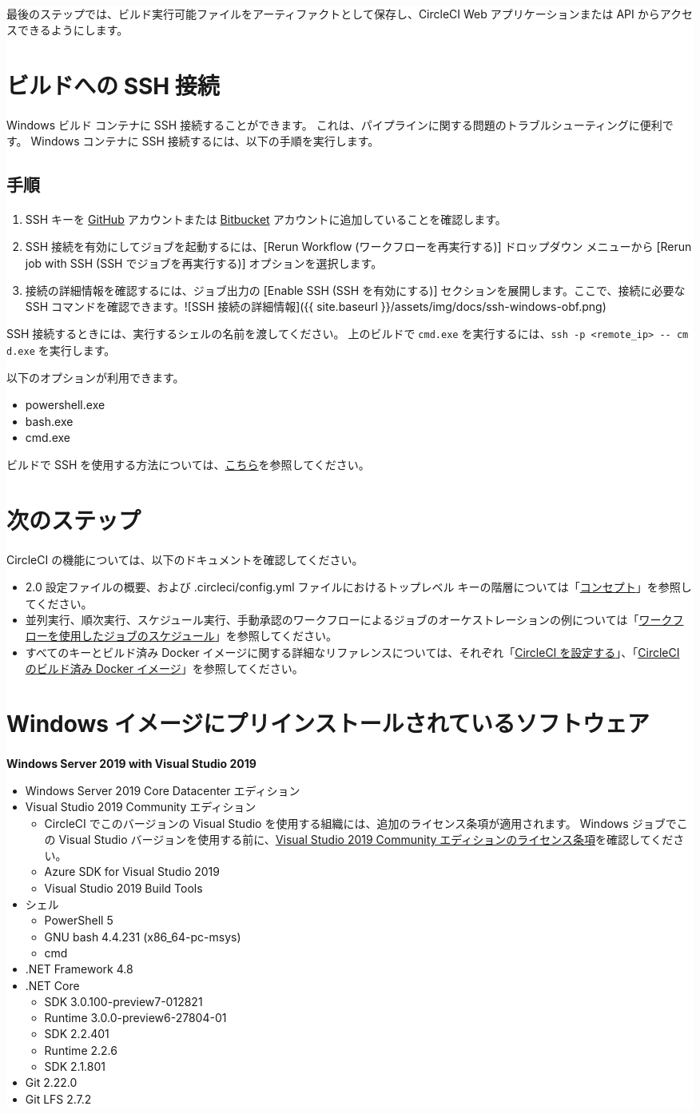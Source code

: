 最後のステップでは、ビルド実行可能ファイルをアーティファクトとして保存し、CircleCI Web アプリケーションまたは API からアクセスできるようにします。

# ビルドへの SSH 接続

Windows ビルド コンテナに SSH 接続することができます。 これは、パイプラインに関する問題のトラブルシューティングに便利です。 Windows コンテナに SSH 接続するには、以下の手順を実行します。

## 手順

1. SSH キーを [GitHub](https://help.github.com/articles/adding-a-new-ssh-key-to-your-github-account/) アカウントまたは [Bitbucket](https://confluence.atlassian.com/bitbucket/set-up-an-ssh-key-728138079.html) アカウントに追加していることを確認します。

2. SSH 接続を有効にしてジョブを起動するには、[Rerun Workflow (ワークフローを再実行する)] ドロップダウン メニューから [Rerun job with SSH (SSH でジョブを再実行する)] オプションを選択します。

3. 接続の詳細情報を確認するには、ジョブ出力の [Enable SSH (SSH を有効にする)] セクションを展開します。ここで、接続に必要な SSH コマンドを確認できます。![SSH 接続の詳細情報]({{ site.baseurl }}/assets/img/docs/ssh-windows-obf.png)

SSH 接続するときには、実行するシェルの名前を渡してください。 上のビルドで `cmd.exe` を実行するには、`ssh -p <remote_ip> -- cmd.exe` を実行します。

以下のオプションが利用できます。

- powershell.exe
- bash.exe
- cmd.exe

ビルドで SSH を使用する方法については、[こちら]({{site.baseurl}}/ja/2.0/ssh-access-jobs)を参照してください。

# 次のステップ

CircleCI の機能については、以下のドキュメントを確認してください。

* 2.0 設定ファイルの概要、および .circleci/config.yml ファイルにおけるトップレベル キーの階層については「[コンセプト]({{site.baseurl}}/ja/2.0/concepts/)」を参照してください。
* 並列実行、順次実行、スケジュール実行、手動承認のワークフローによるジョブのオーケストレーションの例については「[ワークフローを使用したジョブのスケジュール]({{site.baseurl}}/ja/2.0/workflows)」を参照してください。
* すべてのキーとビルド済み Docker イメージに関する詳細なリファレンスについては、それぞれ「[CircleCI を設定する]({{site.baseurl}}/ja/2.0/configuration-reference/)」、「[CircleCI のビルド済み Docker イメージ]({{site.baseurl}}/ja/2.0/circleci-images/)」を参照してください。

# Windows イメージにプリインストールされているソフトウェア

**Windows Server 2019 with Visual Studio 2019**

* Windows Server 2019 Core Datacenter エディション
* Visual Studio 2019 Community エディション
    * CircleCI でこのバージョンの Visual Studio を使用する組織には、追加のライセンス条項が適用されます。 Windows ジョブでこの Visual Studio バージョンを使用する前に、[Visual Studio 2019 Community エディションのライセンス条項](https://visualstudio.microsoft.com/vs/community/#usage)を確認してください。
    * Azure SDK for Visual Studio 2019
    * Visual Studio 2019 Build Tools
* シェル
    * PowerShell 5
    * GNU bash 4.4.231 (x86_64-pc-msys)
    * cmd
* .NET Framework 4.8
* .NET Core
    * SDK 3.0.100-preview7-012821
    * Runtime 3.0.0-preview6-27804-01
    * SDK 2.2.401
    * Runtime 2.2.6
    * SDK 2.1.801
* Git 2.22.0
* Git LFS 2.7.2